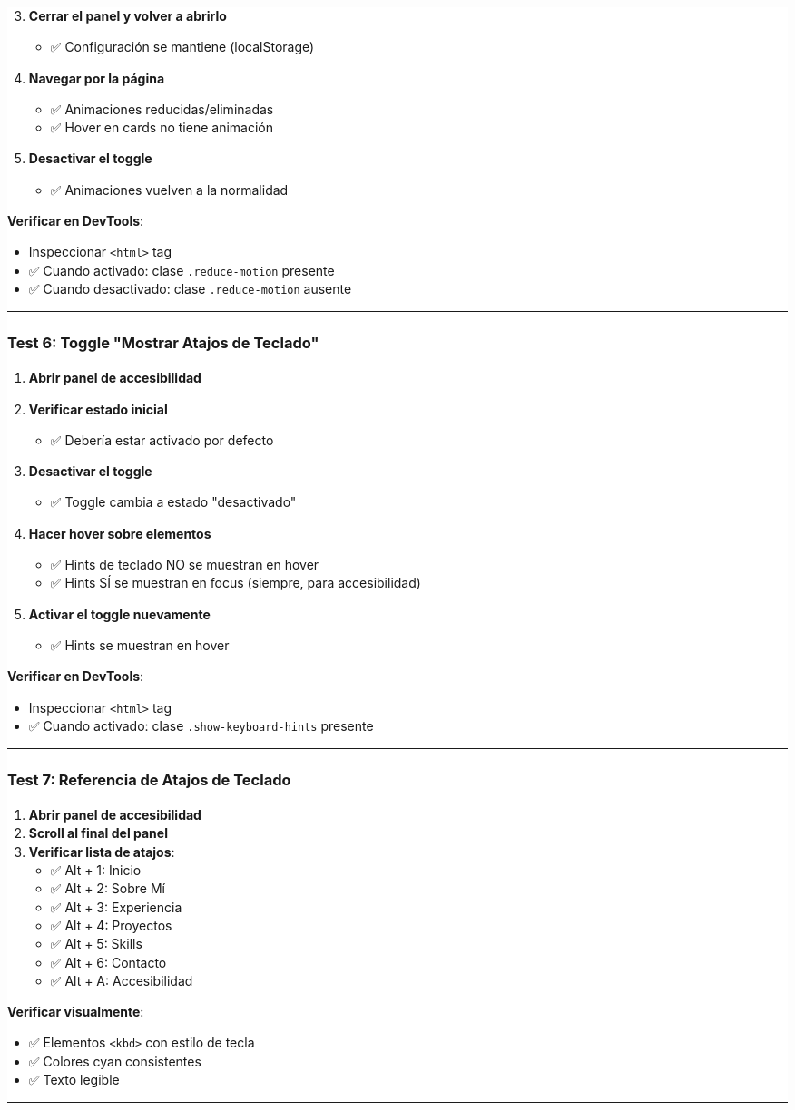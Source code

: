 3. **Cerrar el panel y volver a abrirlo**
   - ✅ Configuración se mantiene (localStorage)

4. **Navegar por la página**
   - ✅ Animaciones reducidas/eliminadas
   - ✅ Hover en cards no tiene animación

5. **Desactivar el toggle**
   - ✅ Animaciones vuelven a la normalidad

**Verificar en DevTools**:
- Inspeccionar `<html>` tag
- ✅ Cuando activado: clase `.reduce-motion` presente
- ✅ Cuando desactivado: clase `.reduce-motion` ausente

---

### Test 6: Toggle "Mostrar Atajos de Teclado"
1. **Abrir panel de accesibilidad**
2. **Verificar estado inicial**
   - ✅ Debería estar activado por defecto

3. **Desactivar el toggle**
   - ✅ Toggle cambia a estado "desactivado"

4. **Hacer hover sobre elementos**
   - ✅ Hints de teclado NO se muestran en hover
   - ✅ Hints SÍ se muestran en focus (siempre, para accesibilidad)

5. **Activar el toggle nuevamente**
   - ✅ Hints se muestran en hover

**Verificar en DevTools**:
- Inspeccionar `<html>` tag
- ✅ Cuando activado: clase `.show-keyboard-hints` presente

---

### Test 7: Referencia de Atajos de Teclado
1. **Abrir panel de accesibilidad**
2. **Scroll al final del panel**
3. **Verificar lista de atajos**:
   - ✅ Alt + 1: Inicio
   - ✅ Alt + 2: Sobre Mí
   - ✅ Alt + 3: Experiencia
   - ✅ Alt + 4: Proyectos
   - ✅ Alt + 5: Skills
   - ✅ Alt + 6: Contacto
   - ✅ Alt + A: Accesibilidad

**Verificar visualmente**:
- ✅ Elementos `<kbd>` con estilo de tecla
- ✅ Colores cyan consistentes
- ✅ Texto legible

---